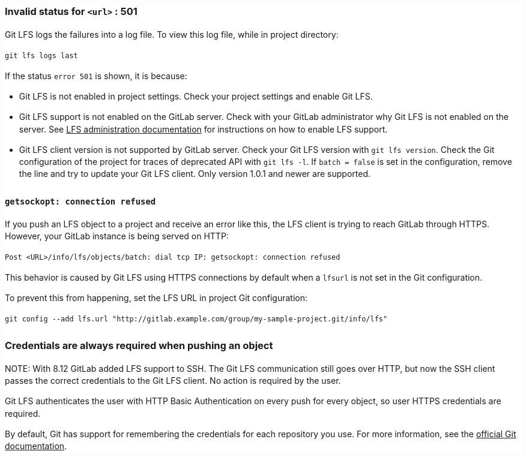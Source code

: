 ### Invalid status for `<url>` : 501

Git LFS logs the failures into a log file.
To view this log file, while in project directory:

```shell
git lfs logs last
```

If the status `error 501` is shown, it is because:

- Git LFS is not enabled in project settings. Check your project settings and
  enable Git LFS.

- Git LFS support is not enabled on the GitLab server. Check with your GitLab
  administrator why Git LFS is not enabled on the server. See
  [LFS administration documentation](../../../administration/lfs/index.md) for instructions
  on how to enable LFS support.

- Git LFS client version is not supported by GitLab server. Check your Git LFS
  version with `git lfs version`. Check the Git configuration of the project for traces
  of deprecated API with `git lfs -l`. If `batch = false` is set in the configuration,
  remove the line and try to update your Git LFS client. Only version 1.0.1 and
  newer are supported.

### `getsockopt: connection refused`

If you push an LFS object to a project and receive an error like this,
the LFS client is trying to reach GitLab through HTTPS. However, your GitLab
instance is being served on HTTP:

```plaintext
Post <URL>/info/lfs/objects/batch: dial tcp IP: getsockopt: connection refused
```

This behavior is caused by Git LFS using HTTPS connections by default when a
`lfsurl` is not set in the Git configuration.

To prevent this from happening, set the LFS URL in project Git configuration:

```shell
git config --add lfs.url "http://gitlab.example.com/group/my-sample-project.git/info/lfs"
```

### Credentials are always required when pushing an object

NOTE:
With 8.12 GitLab added LFS support to SSH. The Git LFS communication
still goes over HTTP, but now the SSH client passes the correct credentials
to the Git LFS client. No action is required by the user.

Git LFS authenticates the user with HTTP Basic Authentication on every push for
every object, so user HTTPS credentials are required.

By default, Git has support for remembering the credentials for each repository
you use. For more information, see the [official Git documentation](https://git-scm.com/docs/gitcredentials).
